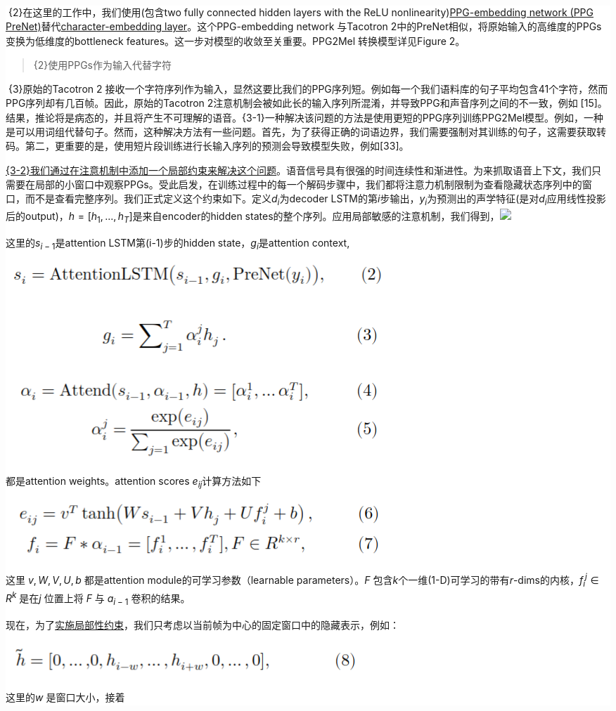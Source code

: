 ​		{2}在这里的工作中，我们使用(包含two fully connected hidden layers with the ReLU nonlinearity)<u>PPG-embedding network (PPG PreNet)</u>替代<u>character-embedding layer</u>。这个PPG-embedding network 与Tacotron 2中的PreNet相似，将原始输入的高维度的PPGs变换为低维度的bottleneck  features。这一步对模型的收敛至关重要。PPG2Mel 转换模型详见Figure 2。

> {2}使用PPGs作为输入代替字符

​		{3}原始的Tacotron 2 接收一个字符序列作为输入，显然这要比我们的PPG序列短。例如每一个我们语料库的句子平均包含41个字符，然而PPG序列却有几百帧。因此，原始的Tacotron 2注意机制会被如此长的输入序列所混淆，并导致PPG和声音序列之间的不一致，例如 [15]。结果，推论将是病态的，并且将产生不可理解的语音。{3-1}一种解决该问题的方法是使用更短的PPG序列训练PPG2Mel模型。例如，一种是可以用词组代替句子。然而，这种解决方法有一些问题。首先，为了获得正确的词语边界，我们需要强制对其训练的句子，这需要获取转码。第二，更重要的是，使用短片段训练进行长输入序列的预测会导致模型失败，例如[33]。

​		<u>{3-2}我们通过在注意机制中添加一个局部约束来解决这个问题</u>。语音信号具有很强的时间连续性和渐进性。为来抓取语音上下文，我们只需要在局部的小窗口中观察PPGs。受此启发，在训练过程中的每一个解码步骤中，我们都将注意力机制限制为查看隐藏状态序列中的窗口，而不是查看完整序列。我们正式定义这个约束如下。定义$d_i$为decoder LSTM的第$i$步输出，$y_i$为预测出的声学特征(是对$d_i$应用线性投影后的output)，$h = [h_1,...,h_T]$是来自encoder的hidden states的整个序列。应用局部敏感的注意机制，我们得到，![](/home/fuu/arch/typ_tmp/f1.png)

这里的$s_{i-1}$是attention LSTM第(i-1)步的hidden state，$g_i$是attention context,

![](/images/f2.png)

![](/images/f3.png)

都是attention weights。attention scores $e_{ij}$计算方法如下

![](/images/f4.png)

这里 $v, W, V, U, b$ 都是attention module的可学习参数（learnable parameters）。$F$ 包含$k$个一维(1-D)可学习的带有$r$-dims的内核，$f_i^j ∈ R^k$ 是在$j$ 位置上将 $F$ 与 $a_{i-1}$ 卷积的结果。

现在，为了<u>实施局部性约束</u>，我们只考虑以当前帧为中心的固定窗口中的隐藏表示，例如：

![](/images/f5.png)

这里的$w$ 是窗口大小，接着
